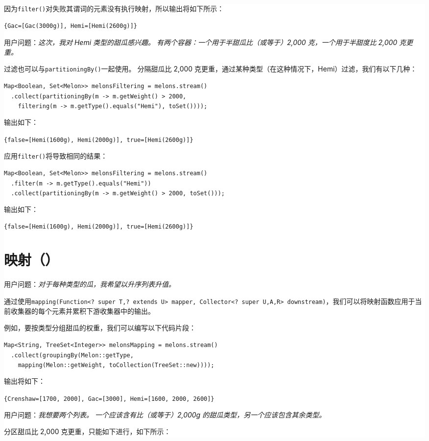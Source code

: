 因为`filter()`对失败其谓词的元素没有执行映射，所以输出将如下所示：

```
{Gac=[Gac(3000g)], Hemi=[Hemi(2600g)]}
```

用户问题：*这次，我对 Hemi 类型的甜瓜感兴趣。 有两个容器：一个用于半甜瓜比（或等于）2,000 克，一个用于半甜度比 2,000 克更重。*

过滤也可以与`partitioningBy()`一起使用。 分隔甜瓜比 2,000 克更重，通过某种类型（在这种情况下，Hemi）过滤，我们有以下几种：

```
Map<Boolean, Set<Melon>> melonsFiltering = melons.stream()
  .collect(partitioningBy(m -> m.getWeight() > 2000,
    filtering(m -> m.getType().equals("Hemi"), toSet())));
```

输出如下：

```
{false=[Hemi(1600g), Hemi(2000g)], true=[Hemi(2600g)]}
```

应用`filter()`将导致相同的结果：

```
Map<Boolean, Set<Melon>> melonsFiltering = melons.stream()
  .filter(m -> m.getType().equals("Hemi"))
  .collect(partitioningBy(m -> m.getWeight() > 2000, toSet()));
```

输出如下：

```
{false=[Hemi(1600g), Hemi(2000g)], true=[Hemi(2600g)]}
```

# 映射（）

用户问题：*对于每种类型的瓜，我希望以升序列表升值。*

通过使用`mapping​(Function<? super T,​? extends U> mapper, Collector<? super U,​A,​R> downstream)`，我们可以将映射函数应用于当前收集器的每个元素并累积下游收集器中的输出。

例如，要按类型分组甜瓜的权重，我们可以编写以下代码片段：

```
Map<String, TreeSet<Integer>> melonsMapping = melons.stream()
  .collect(groupingBy(Melon::getType,
    mapping(Melon::getWeight, toCollection(TreeSet::new))));
```

输出将如下：

```
{Crenshaw=[1700, 2000], Gac=[3000], Hemi=[1600, 2000, 2600]}
```

用户问题：*我想要两个列表。 一个应该含有比（或等于）2,000g 的甜瓜类型，另一个应该包含其余类型。*

分区甜瓜比 2,000 克更重，只能如下进行，如下所示：
